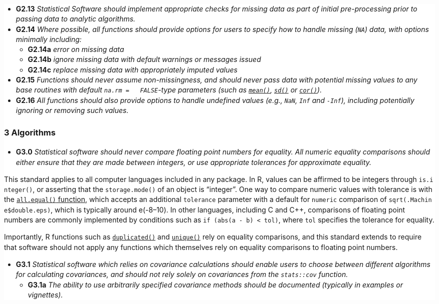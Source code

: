 -   **G2.13** *Statistical Software should implement appropriate checks
    for missing data as part of initial pre-processing prior to passing
    data to analytic algorithms.*
-   **G2.14** *Where possible, all functions should provide options for
    users to specify how to handle missing (`NA`) data, with options
    minimally including:*
    -   **G2.14a** *error on missing data*
    -   **G2.14b** *ignore missing data with default warnings or
        messages issued*
    -   **G2.14c** *replace missing data with appropriately imputed
        values*
-   **G2.15** *Functions should never assume non-missingness, and should
    never pass data with potential missing values to any base routines
    with default `na.rm =   FALSE`-type parameters (such as
    [`mean()`](https://stat.ethz.ch/R-manual/R-devel/library/base/html/mean.html),
    [`sd()`](https://stat.ethz.ch/R-manual/R-devel/library/stats/html/sd.html)
    or
    [`cor()`](https://stat.ethz.ch/R-manual/R-devel/library/stats/html/cor.html)).*
-   **G2.16** *All functions should also provide options to handle
    undefined values (e.g., `NaN`, `Inf` and `-Inf`), including
    potentially ignoring or removing such values.*

### 3 Algorithms

-   **G3.0** *Statistical software should never compare floating point
    numbers for equality. All numeric equality comparisons should either
    ensure that they are made between integers, or use appropriate
    tolerances for approximate equality.*

This standard applies to all computer languages included in any package.
In R, values can be affirmed to be integers through `is.integer()`, or
asserting that the `storage.mode()` of an object is “integer”. One way
to compare numeric values with tolerance is with the [`all.equal()`
function](https://stat.ethz.ch/R-manual/R-devel/library/base/html/all.equal.html),
which accepts an additional `tolerance` parameter with a default for
`numeric` comparison of `sqrt(.Machine$double.eps)`, which is typically
around e(-8–10). In other languages, including C and C++, comparisons of
floating point numbers are commonly implemented by conditions such as
`if (abs(a - b) < tol)`, where `tol` specifies the tolerance for
equality.

Importantly, R functions such as
[`duplicated()`](https://stat.ethz.ch/R-manual/R-devel/library/base/html/duplicated.html)
and
[`unique()`](https://stat.ethz.ch/R-manual/R-devel/library/base/html/unique.html)
rely on equality comparisons, and this standard extends to require that
software should not apply any functions which themselves rely on
equality comparisons to floating point numbers.

-   **G3.1** *Statistical software which relies on covariance
    calculations should enable users to choose between different
    algorithms for calculating covariances, and should not rely solely
    on covariances from the `stats::cov` function.*
    -   **G3.1a** *The ability to use arbitrarily specified covariance
        methods should be documented (typically in examples or
        vignettes).*
